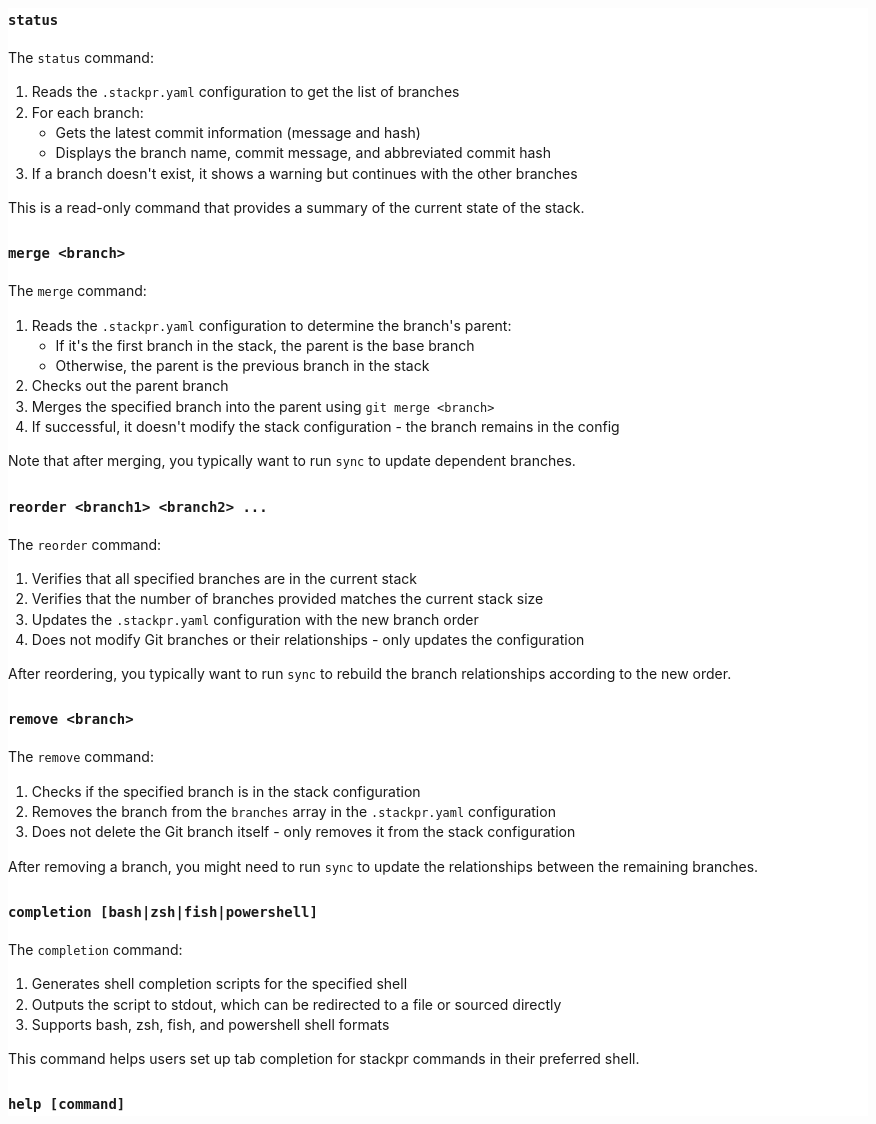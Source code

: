 ### `status`

The `status` command:
1. Reads the `.stackpr.yaml` configuration to get the list of branches
2. For each branch:
   - Gets the latest commit information (message and hash)
   - Displays the branch name, commit message, and abbreviated commit hash
3. If a branch doesn't exist, it shows a warning but continues with the other branches

This is a read-only command that provides a summary of the current state of the stack.

### `merge <branch>`

The `merge` command:
1. Reads the `.stackpr.yaml` configuration to determine the branch's parent:
   - If it's the first branch in the stack, the parent is the base branch
   - Otherwise, the parent is the previous branch in the stack
2. Checks out the parent branch
3. Merges the specified branch into the parent using `git merge <branch>`
4. If successful, it doesn't modify the stack configuration - the branch remains in the config

Note that after merging, you typically want to run `sync` to update dependent branches.

### `reorder <branch1> <branch2> ...`

The `reorder` command:
1. Verifies that all specified branches are in the current stack
2. Verifies that the number of branches provided matches the current stack size
3. Updates the `.stackpr.yaml` configuration with the new branch order
4. Does not modify Git branches or their relationships - only updates the configuration

After reordering, you typically want to run `sync` to rebuild the branch relationships according to the new order.

### `remove <branch>`

The `remove` command:
1. Checks if the specified branch is in the stack configuration
2. Removes the branch from the `branches` array in the `.stackpr.yaml` configuration
3. Does not delete the Git branch itself - only removes it from the stack configuration

After removing a branch, you might need to run `sync` to update the relationships between the remaining branches.

### `completion [bash|zsh|fish|powershell]`

The `completion` command:
1. Generates shell completion scripts for the specified shell
2. Outputs the script to stdout, which can be redirected to a file or sourced directly
3. Supports bash, zsh, fish, and powershell shell formats

This command helps users set up tab completion for stackpr commands in their preferred shell.

### `help [command]`
